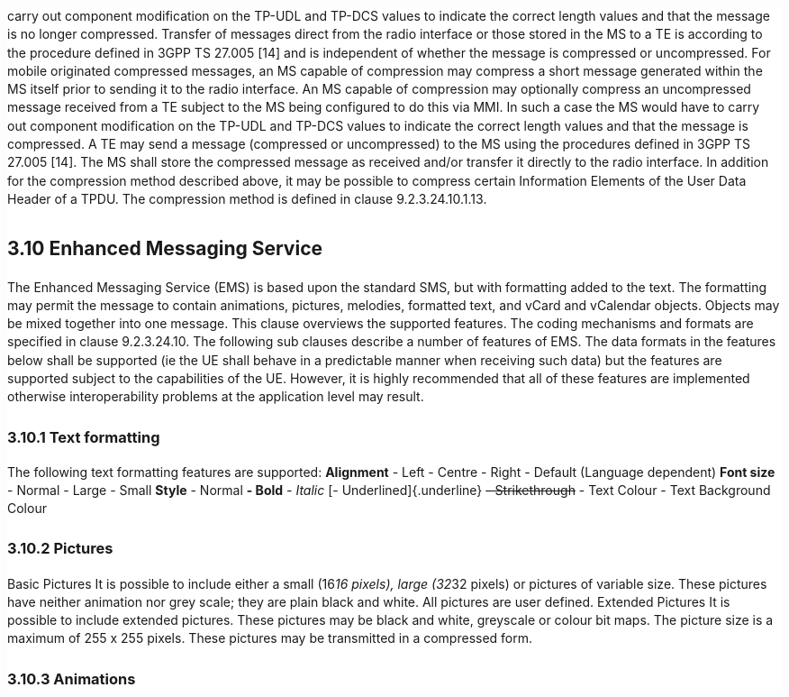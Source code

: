 carry out component modification on the TP-UDL and TP-DCS values to indicate
the correct length values and that the message is no longer compressed.
Transfer of messages direct from the radio interface or those stored in the MS
to a TE is according to the procedure defined in 3GPP TS 27.005 [14] and is
independent of whether the message is compressed or uncompressed.
For mobile originated compressed messages, an MS capable of compression may
compress a short message generated within the MS itself prior to sending it to
the radio interface. An MS capable of compression may optionally compress an
uncompressed message received from a TE subject to the MS being configured to
do this via MMI. In such a case the MS would have to carry out component
modification on the TP-UDL and TP-DCS values to indicate the correct length
values and that the message is compressed. A TE may send a message (compressed
or uncompressed) to the MS using the procedures defined in 3GPP TS 27.005
[14]. The MS shall store the compressed message as received and/or transfer it
directly to the radio interface.
In addition for the compression method described above, it may be possible to
compress certain Information Elements of the User Data Header of a TPDU. The
compression method is defined in clause 9.2.3.24.10.1.13.
## 3.10 Enhanced Messaging Service
The Enhanced Messaging Service (EMS) is based upon the standard SMS, but with
formatting added to the text. The formatting may permit the message to contain
animations, pictures, melodies, formatted text, and vCard and vCalendar
objects. Objects may be mixed together into one message. This clause overviews
the supported features. The coding mechanisms and formats are specified in
clause 9.2.3.24.10.
The following sub clauses describe a number of features of EMS. The data
formats in the features below shall be supported (ie the UE shall behave in a
predictable manner when receiving such data) but the features are supported
subject to the capabilities of the UE. However, it is highly recommended that
all of these features are implemented otherwise interoperability problems at
the application level may result.
### 3.10.1 Text formatting
The following text formatting features are supported:
**Alignment**
\- Left
\- Centre
\- Right
\- Default (Language dependent)
**Font size**
\- Normal
\- Large
\- Small
**Style**
\- Normal
**\- Bold**
_\- Italic_
[- Underlined]{.underline}
~~- Strikethrough~~
\- Text Colour
\- Text Background Colour
### 3.10.2 Pictures
Basic Pictures
It is possible to include either a small (16*16 pixels), large (32*32 pixels)
or pictures of variable size. These pictures have neither animation nor grey
scale; they are plain black and white. All pictures are user defined.
Extended Pictures
It is possible to include extended pictures. These pictures may be black and
white, greyscale or colour bit maps. The picture size is a maximum of 255 x
255 pixels. These pictures may be transmitted in a compressed form.
### 3.10.3 Animations